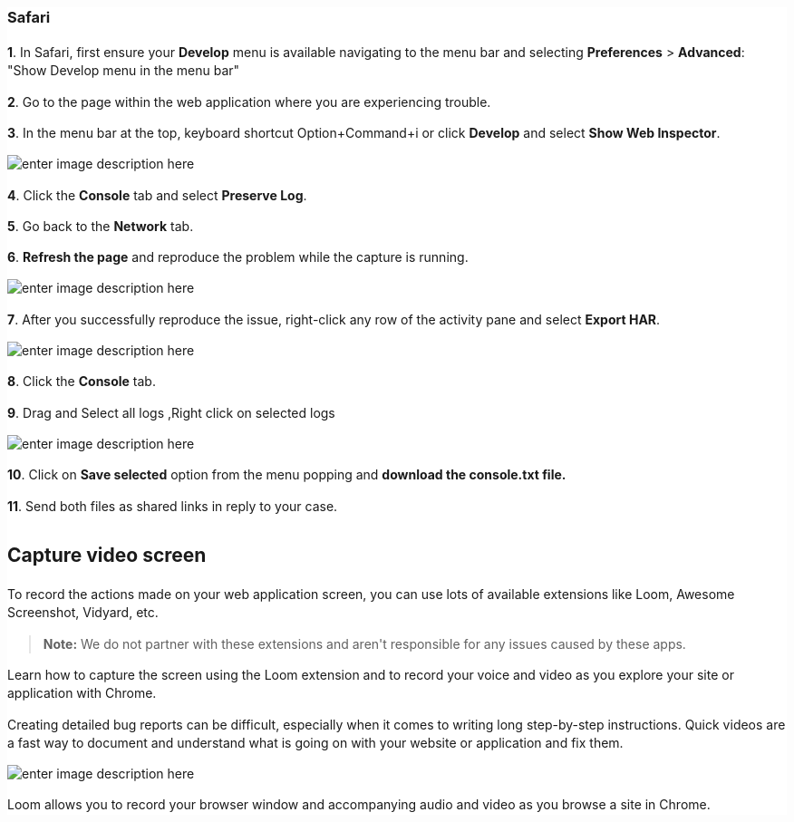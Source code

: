 ### Safari

**1**. In Safari, first ensure your **Develop** menu is available navigating to the menu bar and selecting **Preferences** > **Advanced**: "Show Develop menu in the menu bar"

**2**. Go to the page within the web application where you are experiencing trouble.

**3**. In the menu bar at the top,  keyboard shortcut Option+Command+i or click **Develop** and select **Show Web Inspector**.

![enter image description here](https://apidocs.lrcontent.com/images/safari1_5646610bc16b7e2fd2.32604174.png "enter image title here")

**4**. Click the **Console** tab and select **Preserve Log**.

**5**. Go back to the **Network** tab.

**6**. **Refresh the page** and reproduce the problem while the capture is running.

![enter image description here](https://apidocs.lrcontent.com/images/safari2_7252610bc18b841a89.24821425.png "enter image title here")

**7**. After you successfully reproduce the issue, right-click any row of the activity pane and select **Export HAR**.

![enter image description here](https://apidocs.lrcontent.com/images/safari3_5747610bc1d92573a4.70975906.png "enter image title here")

**8**. Click the **Console** tab.

**9**. Drag and Select all logs ,Right click on selected logs

![enter image description here](https://apidocs.lrcontent.com/images/safari4_19439610bc1f49f9ea5.33556732.png "enter image title here")

**10**. Click on **Save selected** option from the menu popping and **download the console.txt file.**

**11**. Send both files as shared links in reply to your case.


## Capture video screen

To record the actions made on your web application screen, you can use lots of available extensions like Loom, Awesome Screenshot, Vidyard, etc.

> **Note:** We do not partner with these extensions and aren't responsible for any issues caused by these apps. 

Learn how to capture the screen using the Loom extension and to record your voice and video as you explore your site or application with Chrome.

Creating detailed bug reports can be difficult, especially when it comes to writing long step-by-step instructions. Quick videos are a fast way to document and understand what is going on with your website or application and fix them.

![enter image description here](https://apidocs.lrcontent.com/images/loom1_8164610bc22d3eb008.70508392.png "enter image title here")

Loom allows you to record your browser window and accompanying audio and video as you browse a site in Chrome. 
